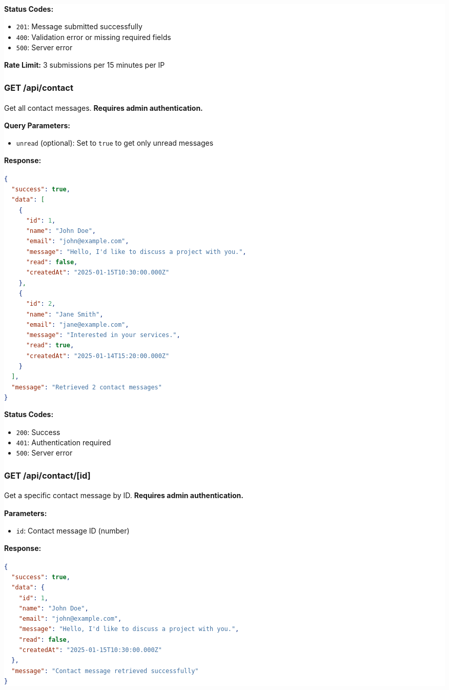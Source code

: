 **Status Codes:**
- `201`: Message submitted successfully
- `400`: Validation error or missing required fields
- `500`: Server error

**Rate Limit:** 3 submissions per 15 minutes per IP

### GET /api/contact

Get all contact messages. **Requires admin authentication.**

**Query Parameters:**
- `unread` (optional): Set to `true` to get only unread messages

**Response:**
```json
{
  "success": true,
  "data": [
    {
      "id": 1,
      "name": "John Doe",
      "email": "john@example.com",
      "message": "Hello, I'd like to discuss a project with you.",
      "read": false,
      "createdAt": "2025-01-15T10:30:00.000Z"
    },
    {
      "id": 2,
      "name": "Jane Smith",
      "email": "jane@example.com",
      "message": "Interested in your services.",
      "read": true,
      "createdAt": "2025-01-14T15:20:00.000Z"
    }
  ],
  "message": "Retrieved 2 contact messages"
}
```

**Status Codes:**
- `200`: Success
- `401`: Authentication required
- `500`: Server error

### GET /api/contact/[id]

Get a specific contact message by ID. **Requires admin authentication.**

**Parameters:**
- `id`: Contact message ID (number)

**Response:**
```json
{
  "success": true,
  "data": {
    "id": 1,
    "name": "John Doe",
    "email": "john@example.com",
    "message": "Hello, I'd like to discuss a project with you.",
    "read": false,
    "createdAt": "2025-01-15T10:30:00.000Z"
  },
  "message": "Contact message retrieved successfully"
}
```

